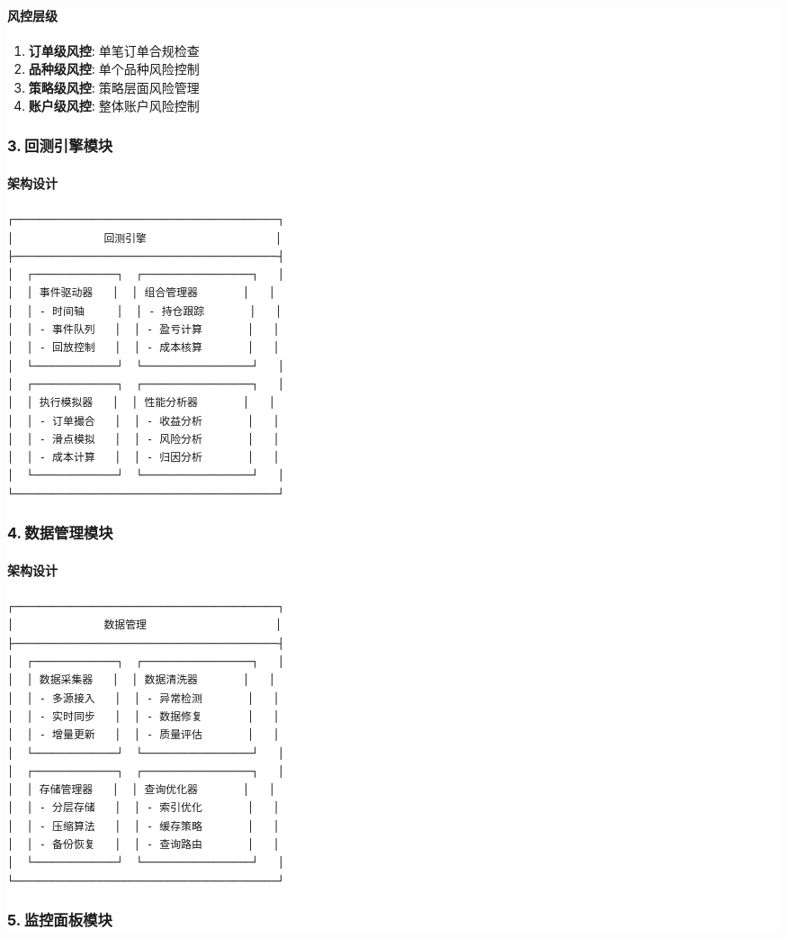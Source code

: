 #### 风控层级
1. **订单级风控**: 单笔订单合规检查
2. **品种级风控**: 单个品种风险控制
3. **策略级风控**: 策略层面风险管理
4. **账户级风控**: 整体账户风险控制

### 3. 回测引擎模块

#### 架构设计
```
┌─────────────────────────────────────────┐
│              回测引擎                    │
├─────────────────────────────────────────┤
│  ┌─────────────┐  ┌─────────────────┐   │
│  │ 事件驱动器   │  │ 组合管理器       │   │
│  │ - 时间轴     │  │ - 持仓跟踪       │   │
│  │ - 事件队列   │  │ - 盈亏计算       │   │
│  │ - 回放控制   │  │ - 成本核算       │   │
│  └─────────────┘  └─────────────────┘   │
│  ┌─────────────┐  ┌─────────────────┐   │
│  │ 执行模拟器   │  │ 性能分析器       │   │
│  │ - 订单撮合   │  │ - 收益分析       │   │
│  │ - 滑点模拟   │  │ - 风险分析       │   │
│  │ - 成本计算   │  │ - 归因分析       │   │
│  └─────────────┘  └─────────────────┘   │
└─────────────────────────────────────────┘
```

### 4. 数据管理模块

#### 架构设计
```
┌─────────────────────────────────────────┐
│              数据管理                    │
├─────────────────────────────────────────┤
│  ┌─────────────┐  ┌─────────────────┐   │
│  │ 数据采集器   │  │ 数据清洗器       │   │
│  │ - 多源接入   │  │ - 异常检测       │   │
│  │ - 实时同步   │  │ - 数据修复       │   │
│  │ - 增量更新   │  │ - 质量评估       │   │
│  └─────────────┘  └─────────────────┘   │
│  ┌─────────────┐  ┌─────────────────┐   │
│  │ 存储管理器   │  │ 查询优化器       │   │
│  │ - 分层存储   │  │ - 索引优化       │   │
│  │ - 压缩算法   │  │ - 缓存策略       │   │
│  │ - 备份恢复   │  │ - 查询路由       │   │
│  └─────────────┘  └─────────────────┘   │
└─────────────────────────────────────────┘
```

### 5. 监控面板模块
